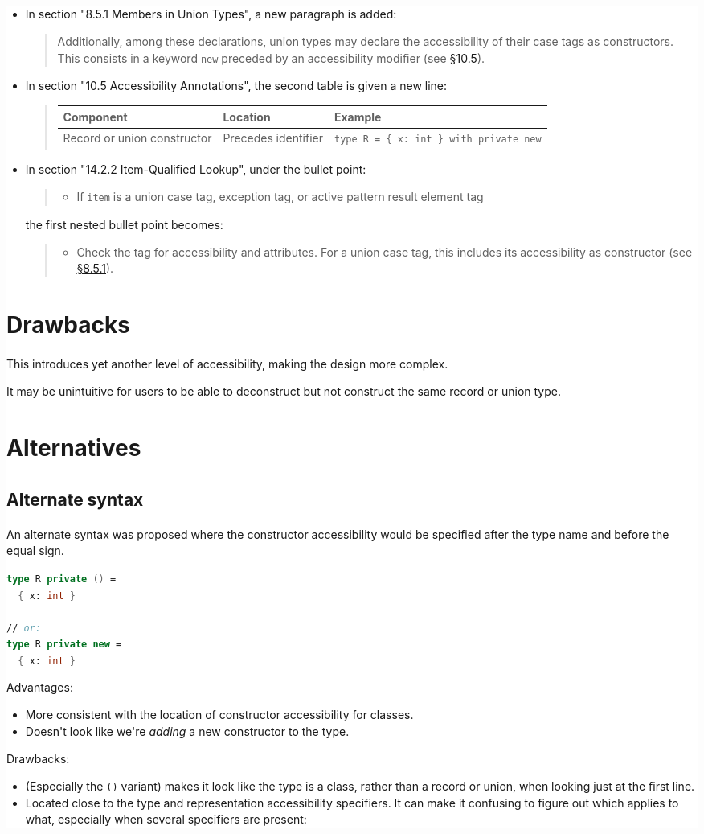* In section "8.5.1 Members in Union Types", a new paragraph is added:

  > Additionally, among these declarations, union types may declare the accessibility of their case tags as constructors.
  > This consists in a keyword `new` preceded by an accessibility modifier (see [§10.5](#105-accessibility-annotations)).

* In section "10.5 Accessibility Annotations", the second table is given a new line:

  > | Component | Location | Example |
  > |---|---|---|
  > | Record or union constructor | Precedes identifier | `type R = { x: int } with private new` |

* In section "14.2.2 Item-Qualified Lookup", under the bullet point:

  > * If `item` is a union case tag, exception tag, or active pattern result element tag

  the first nested bullet point becomes:

  > * Check the tag for accessibility and attributes. For a union case tag, this includes its accessibility as constructor (see [§8.5.1](#851-members-in-union-types)).

# Drawbacks

This introduces yet another level of accessibility, making the design more complex.

It may be unintuitive for users to be able to deconstruct but not construct the same record or union type.

# Alternatives

## Alternate syntax

An alternate syntax was proposed where the constructor accessibility would be specified after the type name and before the equal sign.

```fsharp
type R private () =
  { x: int }

// or:
type R private new =
  { x: int }
```

Advantages:
* More consistent with the location of constructor accessibility for classes.
* Doesn't look like we're _adding_ a new constructor to the type.

Drawbacks:
* (Especially the `()` variant) makes it look like the type is a class, rather than a record or union, when looking just at the first line.
* Located close to the type and representation accessibility specifiers. It can make it confusing to figure out which applies to what, especially when several specifiers are present:
